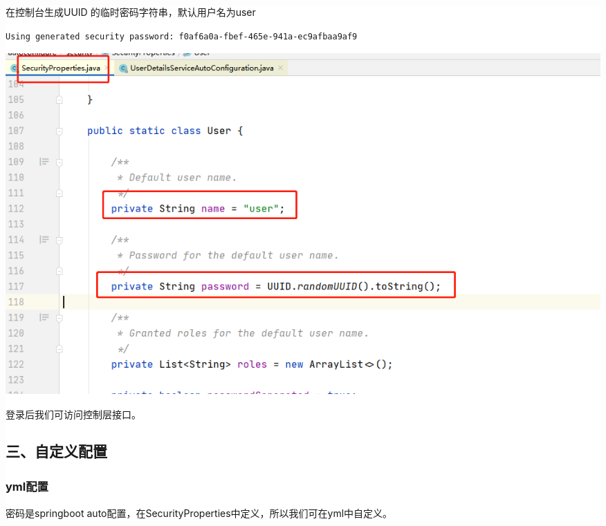 在控制台生成UUID 的临时密码字符串，默认用户名为user

```
Using generated security password: f0af6a0a-fbef-465e-941a-ec9afbaa9af9
```

![image-20200806165148576](./image-20200806165148576.png)



登录后我们可访问控制层接口。

## 三、自定义配置

### yml配置

密码是springboot auto配置，在SecurityProperties中定义，所以我们可在yml中自定义。
